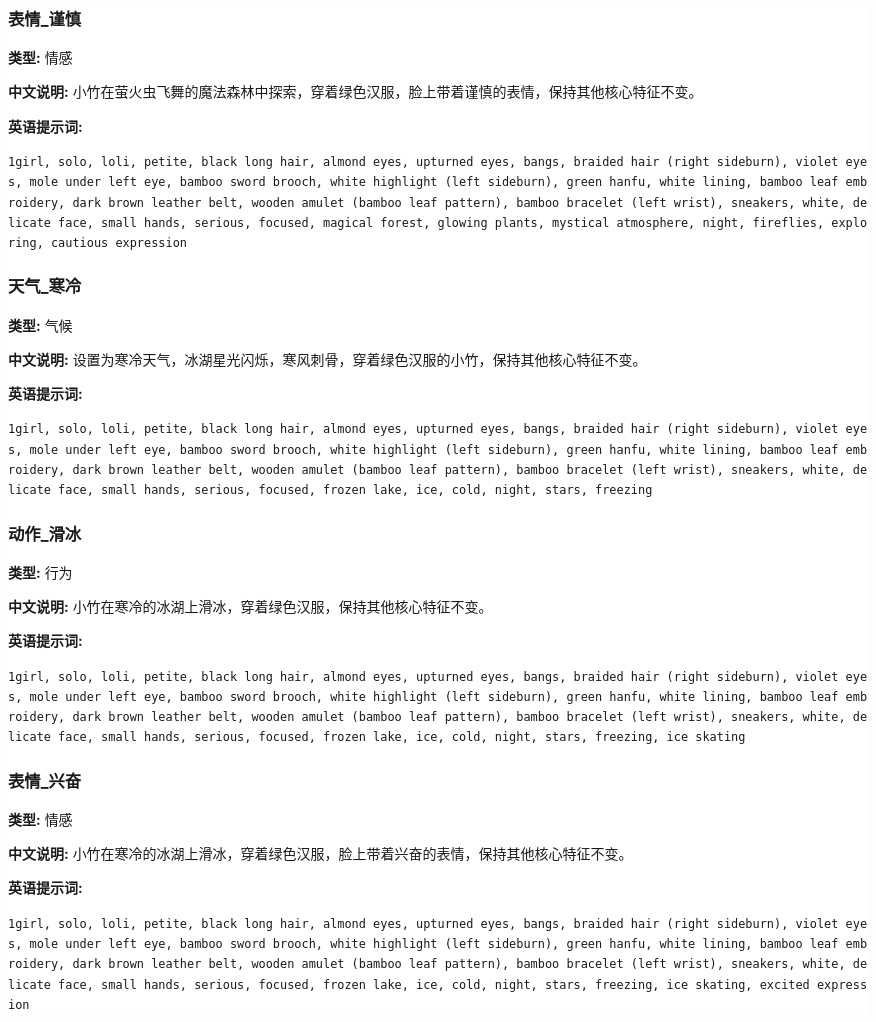 ### 表情_谨慎

**类型:** 情感

**中文说明:** 小竹在萤火虫飞舞的魔法森林中探索，穿着绿色汉服，脸上带着谨慎的表情，保持其他核心特征不变。

**英语提示词:**

```text
1girl, solo, loli, petite, black long hair, almond eyes, upturned eyes, bangs, braided hair (right sideburn), violet eyes, mole under left eye, bamboo sword brooch, white highlight (left sideburn), green hanfu, white lining, bamboo leaf embroidery, dark brown leather belt, wooden amulet (bamboo leaf pattern), bamboo bracelet (left wrist), sneakers, white, delicate face, small hands, serious, focused, magical forest, glowing plants, mystical atmosphere, night, fireflies, exploring, cautious expression
```

### 天气_寒冷

**类型:** 气候

**中文说明:** 设置为寒冷天气，冰湖星光闪烁，寒风刺骨，穿着绿色汉服的小竹，保持其他核心特征不变。

**英语提示词:**

```text
1girl, solo, loli, petite, black long hair, almond eyes, upturned eyes, bangs, braided hair (right sideburn), violet eyes, mole under left eye, bamboo sword brooch, white highlight (left sideburn), green hanfu, white lining, bamboo leaf embroidery, dark brown leather belt, wooden amulet (bamboo leaf pattern), bamboo bracelet (left wrist), sneakers, white, delicate face, small hands, serious, focused, frozen lake, ice, cold, night, stars, freezing
```

### 动作_滑冰

**类型:** 行为

**中文说明:** 小竹在寒冷的冰湖上滑冰，穿着绿色汉服，保持其他核心特征不变。

**英语提示词:**

```text
1girl, solo, loli, petite, black long hair, almond eyes, upturned eyes, bangs, braided hair (right sideburn), violet eyes, mole under left eye, bamboo sword brooch, white highlight (left sideburn), green hanfu, white lining, bamboo leaf embroidery, dark brown leather belt, wooden amulet (bamboo leaf pattern), bamboo bracelet (left wrist), sneakers, white, delicate face, small hands, serious, focused, frozen lake, ice, cold, night, stars, freezing, ice skating
```

### 表情_兴奋

**类型:** 情感

**中文说明:** 小竹在寒冷的冰湖上滑冰，穿着绿色汉服，脸上带着兴奋的表情，保持其他核心特征不变。

**英语提示词:**

```text
1girl, solo, loli, petite, black long hair, almond eyes, upturned eyes, bangs, braided hair (right sideburn), violet eyes, mole under left eye, bamboo sword brooch, white highlight (left sideburn), green hanfu, white lining, bamboo leaf embroidery, dark brown leather belt, wooden amulet (bamboo leaf pattern), bamboo bracelet (left wrist), sneakers, white, delicate face, small hands, serious, focused, frozen lake, ice, cold, night, stars, freezing, ice skating, excited expression
```
